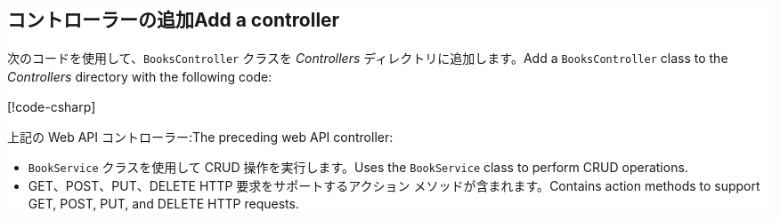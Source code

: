 ## <a name="add-a-controller"></a><span data-ttu-id="f2e79-381">コントローラーの追加</span><span class="sxs-lookup"><span data-stu-id="f2e79-381">Add a controller</span></span>

<span data-ttu-id="f2e79-382">次のコードを使用して、`BooksController` クラスを *Controllers* ディレクトリに追加します。</span><span class="sxs-lookup"><span data-stu-id="f2e79-382">Add a `BooksController` class to the *Controllers* directory with the following code:</span></span>

[!code-csharp[](first-mongo-app/samples/2.x/SampleApp/Controllers/BooksController.cs)]

<span data-ttu-id="f2e79-383">上記の Web API コントローラー:</span><span class="sxs-lookup"><span data-stu-id="f2e79-383">The preceding web API controller:</span></span>

* <span data-ttu-id="f2e79-384">`BookService` クラスを使用して CRUD 操作を実行します。</span><span class="sxs-lookup"><span data-stu-id="f2e79-384">Uses the `BookService` class to perform CRUD operations.</span></span>
* <span data-ttu-id="f2e79-385">GET、POST、PUT、DELETE HTTP 要求をサポートするアクション メソッドが含まれます。</span><span class="sxs-lookup"><span data-stu-id="f2e79-385">Contains action methods to support GET, POST, PUT, and DELETE HTTP requests.</span></span>
